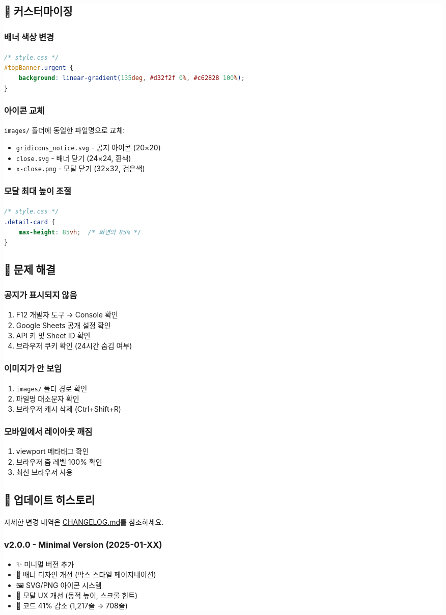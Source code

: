 ## 🔧 커스터마이징

### 배너 색상 변경
```css
/* style.css */
#topBanner.urgent {
    background: linear-gradient(135deg, #d32f2f 0%, #c62828 100%);
}
```

### 아이콘 교체
`images/` 폴더에 동일한 파일명으로 교체:
- `gridicons_notice.svg` - 공지 아이콘 (20×20)
- `close.svg` - 배너 닫기 (24×24, 흰색)
- `x-close.png` - 모달 닫기 (32×32, 검은색)

### 모달 최대 높이 조절
```css
/* style.css */
.detail-card {
    max-height: 85vh;  /* 화면의 85% */
}
```

## 🐛 문제 해결

### 공지가 표시되지 않음
1. F12 개발자 도구 → Console 확인
2. Google Sheets 공개 설정 확인
3. API 키 및 Sheet ID 확인
4. 브라우저 쿠키 확인 (24시간 숨김 여부)

### 이미지가 안 보임
1. `images/` 폴더 경로 확인
2. 파일명 대소문자 확인
3. 브라우저 캐시 삭제 (Ctrl+Shift+R)

### 모바일에서 레이아웃 깨짐
1. viewport 메타태그 확인
2. 브라우저 줌 레벨 100% 확인
3. 최신 브라우저 사용

## 📝 업데이트 히스토리

자세한 변경 내역은 [CHANGELOG.md](CHANGELOG.md)를 참조하세요.

### v2.0.0 - Minimal Version (2025-01-XX)
- ✨ 미니멀 버전 추가
- 🎨 배너 디자인 개선 (박스 스타일 페이지네이션)
- 🖼️ SVG/PNG 아이콘 시스템
- 📱 모달 UX 개선 (동적 높이, 스크롤 힌트)
- 🔧 코드 41% 감소 (1,217줄 → 708줄)
